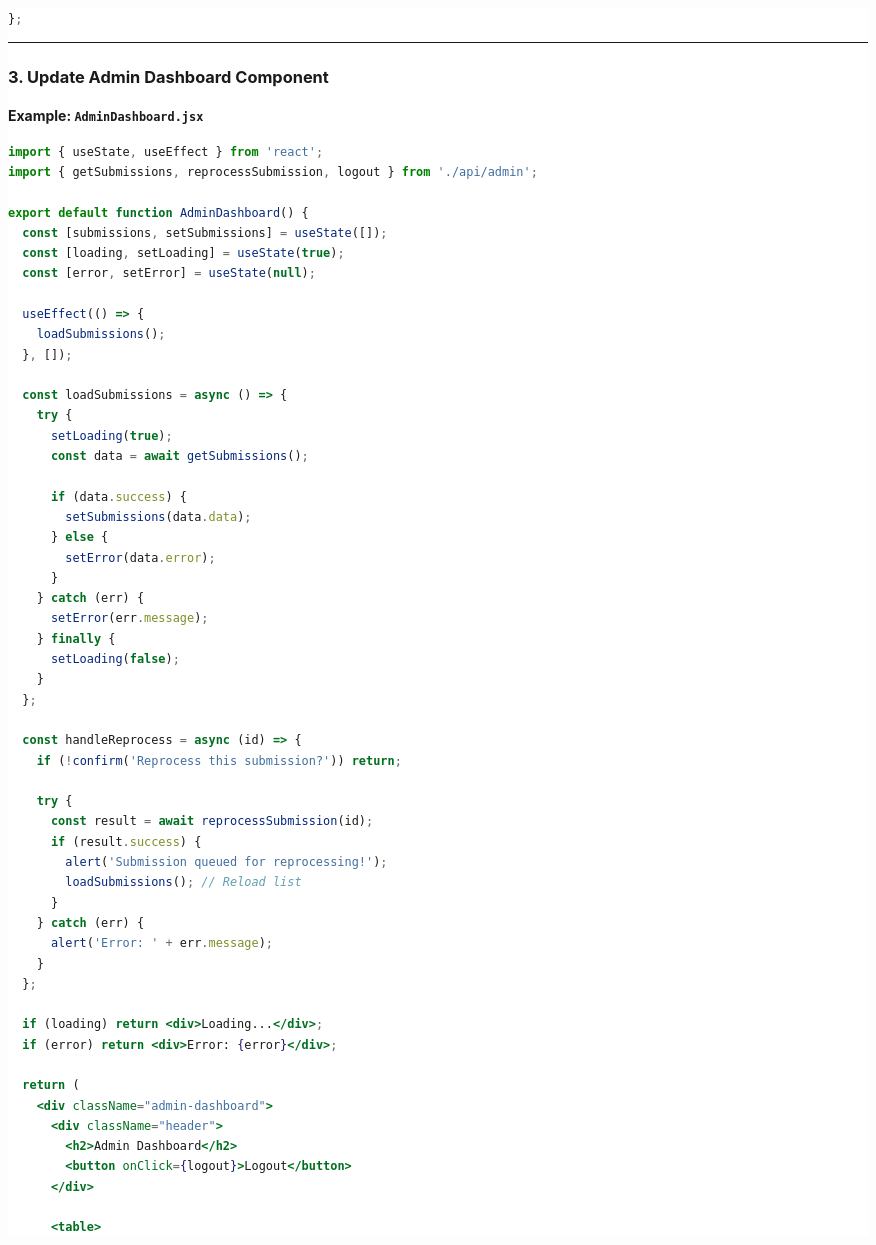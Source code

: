 ```javascript
};
```

---

### 3. Update Admin Dashboard Component

**Example: `AdminDashboard.jsx`**

```jsx
import { useState, useEffect } from 'react';
import { getSubmissions, reprocessSubmission, logout } from './api/admin';

export default function AdminDashboard() {
  const [submissions, setSubmissions] = useState([]);
  const [loading, setLoading] = useState(true);
  const [error, setError] = useState(null);

  useEffect(() => {
    loadSubmissions();
  }, []);

  const loadSubmissions = async () => {
    try {
      setLoading(true);
      const data = await getSubmissions();

      if (data.success) {
        setSubmissions(data.data);
      } else {
        setError(data.error);
      }
    } catch (err) {
      setError(err.message);
    } finally {
      setLoading(false);
    }
  };

  const handleReprocess = async (id) => {
    if (!confirm('Reprocess this submission?')) return;

    try {
      const result = await reprocessSubmission(id);
      if (result.success) {
        alert('Submission queued for reprocessing!');
        loadSubmissions(); // Reload list
      }
    } catch (err) {
      alert('Error: ' + err.message);
    }
  };

  if (loading) return <div>Loading...</div>;
  if (error) return <div>Error: {error}</div>;

  return (
    <div className="admin-dashboard">
      <div className="header">
        <h2>Admin Dashboard</h2>
        <button onClick={logout}>Logout</button>
      </div>

      <table>
```
